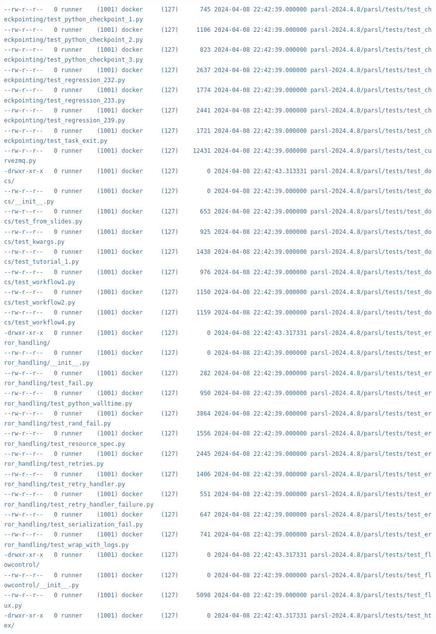 ```diff
--rw-r--r--   0 runner    (1001) docker     (127)      745 2024-04-08 22:42:39.000000 parsl-2024.4.8/parsl/tests/test_checkpointing/test_python_checkpoint_1.py
--rw-r--r--   0 runner    (1001) docker     (127)     1106 2024-04-08 22:42:39.000000 parsl-2024.4.8/parsl/tests/test_checkpointing/test_python_checkpoint_2.py
--rw-r--r--   0 runner    (1001) docker     (127)      823 2024-04-08 22:42:39.000000 parsl-2024.4.8/parsl/tests/test_checkpointing/test_python_checkpoint_3.py
--rw-r--r--   0 runner    (1001) docker     (127)     2637 2024-04-08 22:42:39.000000 parsl-2024.4.8/parsl/tests/test_checkpointing/test_regression_232.py
--rw-r--r--   0 runner    (1001) docker     (127)     1774 2024-04-08 22:42:39.000000 parsl-2024.4.8/parsl/tests/test_checkpointing/test_regression_233.py
--rw-r--r--   0 runner    (1001) docker     (127)     2441 2024-04-08 22:42:39.000000 parsl-2024.4.8/parsl/tests/test_checkpointing/test_regression_239.py
--rw-r--r--   0 runner    (1001) docker     (127)     1721 2024-04-08 22:42:39.000000 parsl-2024.4.8/parsl/tests/test_checkpointing/test_task_exit.py
--rw-r--r--   0 runner    (1001) docker     (127)    12431 2024-04-08 22:42:39.000000 parsl-2024.4.8/parsl/tests/test_curvezmq.py
-drwxr-xr-x   0 runner    (1001) docker     (127)        0 2024-04-08 22:42:43.313331 parsl-2024.4.8/parsl/tests/test_docs/
--rw-r--r--   0 runner    (1001) docker     (127)        0 2024-04-08 22:42:39.000000 parsl-2024.4.8/parsl/tests/test_docs/__init__.py
--rw-r--r--   0 runner    (1001) docker     (127)      653 2024-04-08 22:42:39.000000 parsl-2024.4.8/parsl/tests/test_docs/test_from_slides.py
--rw-r--r--   0 runner    (1001) docker     (127)      925 2024-04-08 22:42:39.000000 parsl-2024.4.8/parsl/tests/test_docs/test_kwargs.py
--rw-r--r--   0 runner    (1001) docker     (127)     1438 2024-04-08 22:42:39.000000 parsl-2024.4.8/parsl/tests/test_docs/test_tutorial_1.py
--rw-r--r--   0 runner    (1001) docker     (127)      976 2024-04-08 22:42:39.000000 parsl-2024.4.8/parsl/tests/test_docs/test_workflow1.py
--rw-r--r--   0 runner    (1001) docker     (127)     1150 2024-04-08 22:42:39.000000 parsl-2024.4.8/parsl/tests/test_docs/test_workflow2.py
--rw-r--r--   0 runner    (1001) docker     (127)     1159 2024-04-08 22:42:39.000000 parsl-2024.4.8/parsl/tests/test_docs/test_workflow4.py
-drwxr-xr-x   0 runner    (1001) docker     (127)        0 2024-04-08 22:42:43.317331 parsl-2024.4.8/parsl/tests/test_error_handling/
--rw-r--r--   0 runner    (1001) docker     (127)        0 2024-04-08 22:42:39.000000 parsl-2024.4.8/parsl/tests/test_error_handling/__init__.py
--rw-r--r--   0 runner    (1001) docker     (127)      282 2024-04-08 22:42:39.000000 parsl-2024.4.8/parsl/tests/test_error_handling/test_fail.py
--rw-r--r--   0 runner    (1001) docker     (127)      950 2024-04-08 22:42:39.000000 parsl-2024.4.8/parsl/tests/test_error_handling/test_python_walltime.py
--rw-r--r--   0 runner    (1001) docker     (127)     3864 2024-04-08 22:42:39.000000 parsl-2024.4.8/parsl/tests/test_error_handling/test_rand_fail.py
--rw-r--r--   0 runner    (1001) docker     (127)     1556 2024-04-08 22:42:39.000000 parsl-2024.4.8/parsl/tests/test_error_handling/test_resource_spec.py
--rw-r--r--   0 runner    (1001) docker     (127)     2445 2024-04-08 22:42:39.000000 parsl-2024.4.8/parsl/tests/test_error_handling/test_retries.py
--rw-r--r--   0 runner    (1001) docker     (127)     1406 2024-04-08 22:42:39.000000 parsl-2024.4.8/parsl/tests/test_error_handling/test_retry_handler.py
--rw-r--r--   0 runner    (1001) docker     (127)      551 2024-04-08 22:42:39.000000 parsl-2024.4.8/parsl/tests/test_error_handling/test_retry_handler_failure.py
--rw-r--r--   0 runner    (1001) docker     (127)      647 2024-04-08 22:42:39.000000 parsl-2024.4.8/parsl/tests/test_error_handling/test_serialization_fail.py
--rw-r--r--   0 runner    (1001) docker     (127)      741 2024-04-08 22:42:39.000000 parsl-2024.4.8/parsl/tests/test_error_handling/test_wrap_with_logs.py
-drwxr-xr-x   0 runner    (1001) docker     (127)        0 2024-04-08 22:42:43.317331 parsl-2024.4.8/parsl/tests/test_flowcontrol/
--rw-r--r--   0 runner    (1001) docker     (127)        0 2024-04-08 22:42:39.000000 parsl-2024.4.8/parsl/tests/test_flowcontrol/__init__.py
--rw-r--r--   0 runner    (1001) docker     (127)     5098 2024-04-08 22:42:39.000000 parsl-2024.4.8/parsl/tests/test_flux.py
-drwxr-xr-x   0 runner    (1001) docker     (127)        0 2024-04-08 22:42:43.317331 parsl-2024.4.8/parsl/tests/test_htex/
```